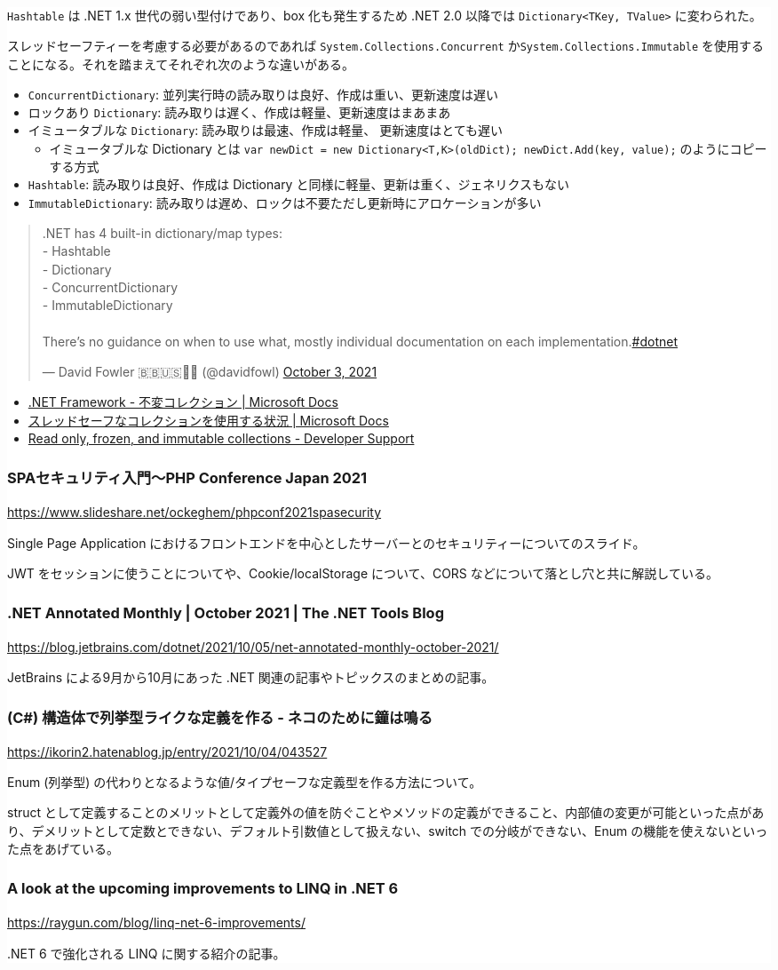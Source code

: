 `Hashtable` は .NET 1.x 世代の弱い型付けであり、box 化も発生するため .NET 2.0 以降では `Dictionary<TKey, TValue>` に変わられた。

スレッドセーフティーを考慮する必要があるのであれば `System.Collections.Concurrent` か`System.Collections.Immutable` を使用することになる。それを踏まえてそれぞれ次のような違いがある。

- `ConcurrentDictionary`: 並列実行時の読み取りは良好、作成は重い、更新速度は遅い
- ロックあり `Dictionary`: 読み取りは遅く、作成は軽量、更新速度はまあまあ
- イミュータブルな `Dictionary`: 読み取りは最速、作成は軽量、 更新速度はとても遅い
    - イミュータブルな Dictionary とは `var newDict = new Dictionary<T,K>(oldDict); newDict.Add(key, value);` のようにコピーする方式 
- `Hashtable`: 読み取りは良好、作成は Dictionary と同様に軽量、更新は重く、ジェネリクスもない
- `ImmutableDictionary`: 読み取りは遅め、ロックは不要ただし更新時にアロケーションが多い


<blockquote class="twitter-tweet"><p lang="en" dir="ltr">.NET has 4 built-in dictionary/map types:<br>- Hashtable<br>- Dictionary<br>- ConcurrentDictionary<br>- ImmutableDictionary<br><br>There’s no guidance on when to use what, mostly individual documentation on each implementation.<a href="https://twitter.com/hashtag/dotnet?src=hash&amp;ref_src=twsrc%5Etfw">#dotnet</a></p>&mdash; David Fowler 🇧🇧🇺🇸💉💉 (@davidfowl) <a href="https://twitter.com/davidfowl/status/1444467842418548737?ref_src=twsrc%5Etfw">October 3, 2021</a></blockquote>
<script async src="https://platform.twitter.com/widgets.js" charset="utf-8"></script>


- [.NET Framework - 不変コレクション | Microsoft Docs](https://docs.microsoft.com/ja-jp/archive/msdn-magazine/2017/march/net-framework-immutable-collections)
- [スレッドセーフなコレクションを使用する状況 | Microsoft Docs](https://docs.microsoft.com/ja-jp/dotnet/standard/collections/thread-safe/when-to-use-a-thread-safe-collection)
- [Read only, frozen, and immutable collections - Developer Support](https://devblogs.microsoft.com/premier-developer/read-only-frozen-and-immutable-collections/)


### SPAセキュリティ入門～PHP Conference Japan 2021
https://www.slideshare.net/ockeghem/phpconf2021spasecurity

Single Page Application におけるフロントエンドを中心としたサーバーとのセキュリティーについてのスライド。

JWT をセッションに使うことについてや、Cookie/localStorage について、CORS などについて落とし穴と共に解説している。

### .NET Annotated Monthly | October 2021 | The .NET Tools Blog
https://blog.jetbrains.com/dotnet/2021/10/05/net-annotated-monthly-october-2021/

JetBrains による9月から10月にあった .NET 関連の記事やトピックスのまとめの記事。

### (C#) 構造体で列挙型ライクな定義を作る - ネコのために鐘は鳴る
https://ikorin2.hatenablog.jp/entry/2021/10/04/043527

Enum (列挙型) の代わりとなるような値/タイプセーフな定義型を作る方法について。

struct として定義することのメリットとして定義外の値を防ぐことやメソッドの定義ができること、内部値の変更が可能といった点があり、デメリットとして定数とできない、デフォルト引数値として扱えない、switch での分岐ができない、Enum の機能を使えないといった点をあげている。

### A look at the upcoming improvements to LINQ in .NET 6
https://raygun.com/blog/linq-net-6-improvements/

.NET 6 で強化される LINQ に関する紹介の記事。
